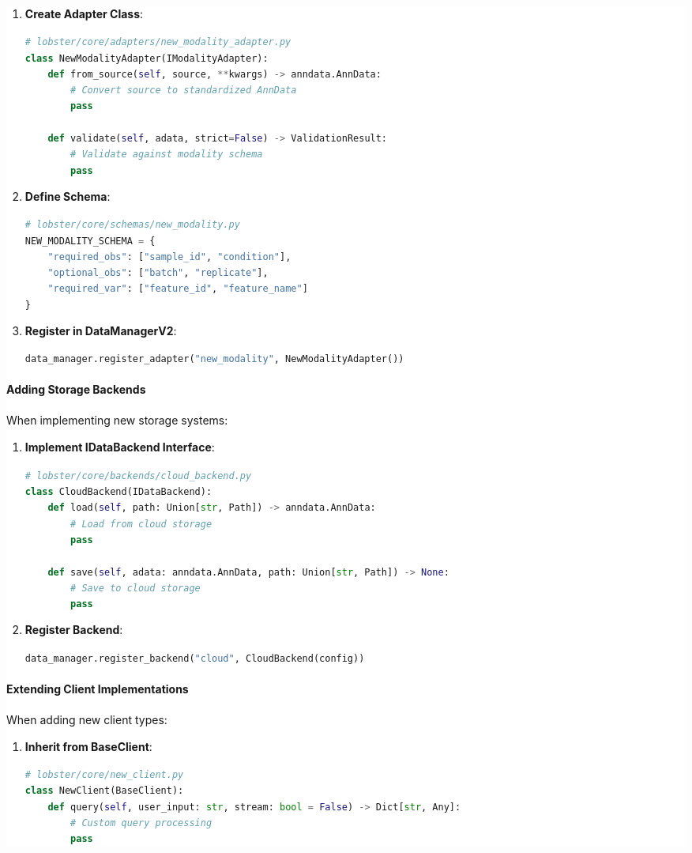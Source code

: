 1. **Create Adapter Class**:
   ```python
   # lobster/core/adapters/new_modality_adapter.py
   class NewModalityAdapter(IModalityAdapter):
       def from_source(self, source, **kwargs) -> anndata.AnnData:
           # Convert source to standardized AnnData
           pass
           
       def validate(self, adata, strict=False) -> ValidationResult:
           # Validate against modality schema
           pass
   ```

2. **Define Schema**:
   ```python
   # lobster/core/schemas/new_modality.py
   NEW_MODALITY_SCHEMA = {
       "required_obs": ["sample_id", "condition"],
       "optional_obs": ["batch", "replicate"],
       "required_var": ["feature_id", "feature_name"]
   }
   ```

3. **Register in DataManagerV2**:
   ```python
   data_manager.register_adapter("new_modality", NewModalityAdapter())
   ```

#### Adding Storage Backends
When implementing new storage systems:

1. **Implement IDataBackend Interface**:
   ```python
   # lobster/core/backends/cloud_backend.py
   class CloudBackend(IDataBackend):
       def load(self, path: Union[str, Path]) -> anndata.AnnData:
           # Load from cloud storage
           pass
           
       def save(self, adata: anndata.AnnData, path: Union[str, Path]) -> None:
           # Save to cloud storage 
           pass
   ```

2. **Register Backend**:
   ```python
   data_manager.register_backend("cloud", CloudBackend(config))
   ```

#### Extending Client Implementations
When adding new client types:

1. **Inherit from BaseClient**:
   ```python
   # lobster/core/new_client.py
   class NewClient(BaseClient):
       def query(self, user_input: str, stream: bool = False) -> Dict[str, Any]:
           # Custom query processing
           pass
   ```
